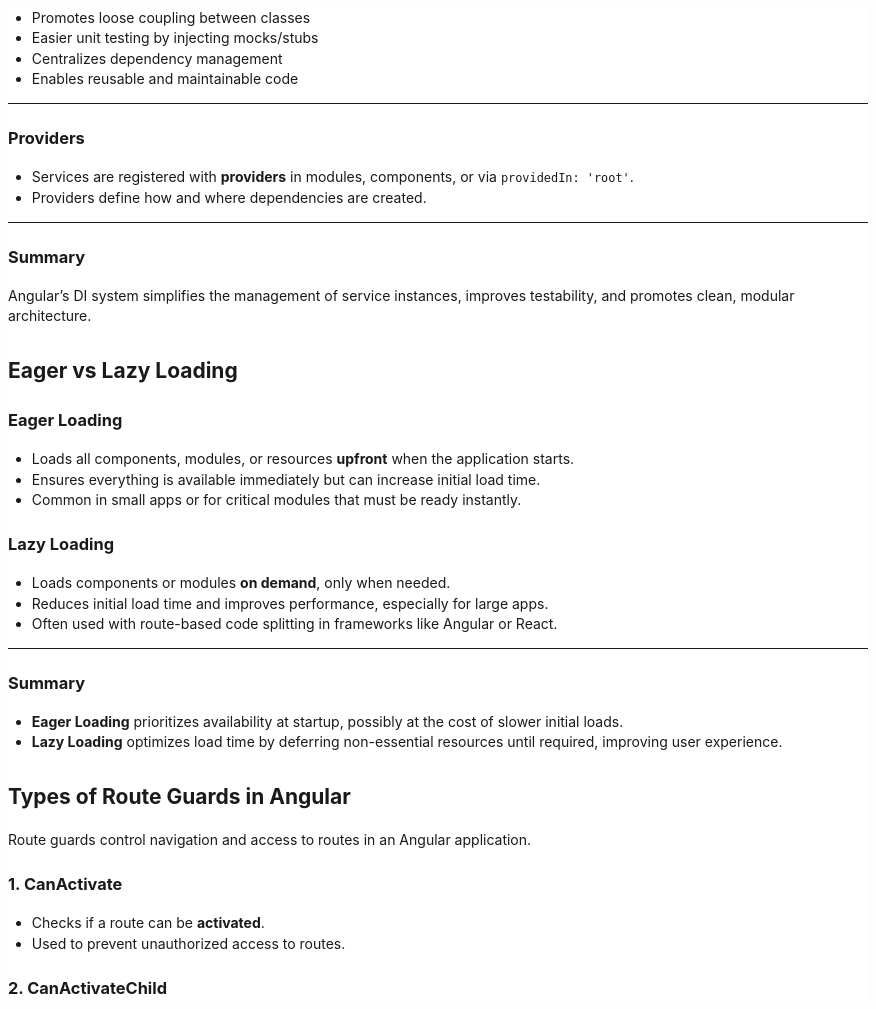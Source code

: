 - Promotes loose coupling between classes
- Easier unit testing by injecting mocks/stubs
- Centralizes dependency management
- Enables reusable and maintainable code

---

### Providers

- Services are registered with **providers** in modules, components, or via `providedIn: 'root'`.
- Providers define how and where dependencies are created.

---

### Summary

Angular’s DI system simplifies the management of service instances, improves testability, and promotes clean, modular architecture.

## Eager vs Lazy Loading

### Eager Loading

- Loads all components, modules, or resources **upfront** when the application starts.
- Ensures everything is available immediately but can increase initial load time.
- Common in small apps or for critical modules that must be ready instantly.

### Lazy Loading

- Loads components or modules **on demand**, only when needed.
- Reduces initial load time and improves performance, especially for large apps.
- Often used with route-based code splitting in frameworks like Angular or React.

---

### Summary

- **Eager Loading** prioritizes availability at startup, possibly at the cost of slower initial loads.
- **Lazy Loading** optimizes load time by deferring non-essential resources until required, improving user experience.

## Types of Route Guards in Angular

Route guards control navigation and access to routes in an Angular application.

### 1. CanActivate

- Checks if a route can be **activated**.
- Used to prevent unauthorized access to routes.

### 2. CanActivateChild
